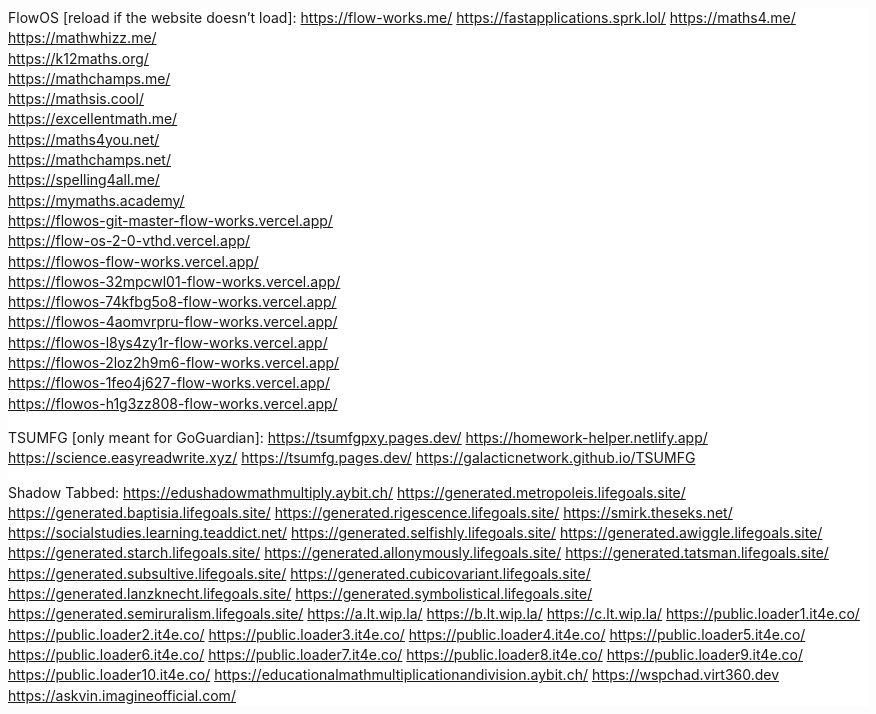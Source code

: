 FlowOS [reload if the website doesn’t load]:
https://flow-works.me/ 
https://fastapplications.sprk.lol/ 
https://maths4.me/ 
https://mathwhizz.me/  
https://k12maths.org/  
https://mathchamps.me/  
https://mathsis.cool/  
https://excellentmath.me/  
https://maths4you.net/   
https://mathchamps.net/  
https://spelling4all.me/  
https://mymaths.academy/  
https://flowos-git-master-flow-works.vercel.app/  
https://flow-os-2-0-vthd.vercel.app/  
https://flowos-flow-works.vercel.app/    
https://flowos-32mpcwl01-flow-works.vercel.app/  
https://flowos-74kfbg5o8-flow-works.vercel.app/  
https://flowos-4aomvrpru-flow-works.vercel.app/  
https://flowos-l8ys4zy1r-flow-works.vercel.app/  
https://flowos-2loz2h9m6-flow-works.vercel.app/  
https://flowos-1feo4j627-flow-works.vercel.app/  
https://flowos-h1g3zz808-flow-works.vercel.app/  

TSUMFG [only meant for GoGuardian]:
https://tsumfgpxy.pages.dev/ 
https://homework-helper.netlify.app/ 
https://science.easyreadwrite.xyz/
https://tsumfg.pages.dev/
https://galacticnetwork.github.io/TSUMFG

Shadow Tabbed:
https://edushadowmathmultiply.aybit.ch/ 
https://generated.metropoleis.lifegoals.site/
https://generated.baptisia.lifegoals.site/
https://generated.rigescence.lifegoals.site/
https://smirk.theseks.net/ 
https://socialstudies.learning.teaddict.net/ 
https://generated.selfishly.lifegoals.site/
https://generated.awiggle.lifegoals.site/
https://generated.starch.lifegoals.site/
https://generated.allonymously.lifegoals.site/
https://generated.tatsman.lifegoals.site/
https://generated.subsultive.lifegoals.site/
https://generated.cubicovariant.lifegoals.site/
https://generated.lanzknecht.lifegoals.site/
https://generated.symbolistical.lifegoals.site/
https://generated.semiruralism.lifegoals.site/
https://a.lt.wip.la/
https://b.lt.wip.la/
https://c.lt.wip.la/
https://public.loader1.it4e.co/
https://public.loader2.it4e.co/
https://public.loader3.it4e.co/
https://public.loader4.it4e.co/
https://public.loader5.it4e.co/
https://public.loader6.it4e.co/
https://public.loader7.it4e.co/
https://public.loader8.it4e.co/
https://public.loader9.it4e.co/
https://public.loader10.it4e.co/
https://educationalmathmultiplicationandivision.aybit.ch/
https://wspchad.virt360.dev
https://askvin.imagineofficial.com/